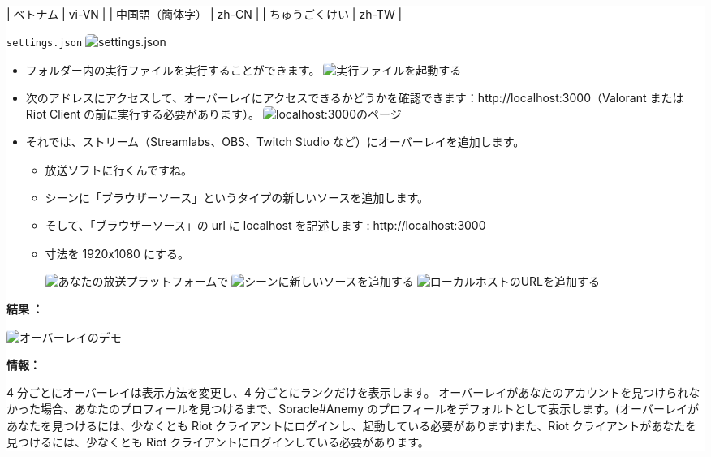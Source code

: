   | ベトナム                  |   vi-VN    |
  | 中国語（簡体字）          |   zh-CN    |
  | ちゅうごくけい            |   zh-TW    |

<code>settings.json</code>
<img src="https://i.ibb.co/MGLJ5Jz/image.png" alt="settings.json" width="100%" style="border-radius: 5px" />

- フォルダー内の実行ファイルを実行することができます。
  <img src="https://i.ibb.co/Zh68gh3/image.png" alt="実行ファイルを起動する" width="100%" style="border-radius: 5px" />

- 次のアドレスにアクセスして、オーバーレイにアクセスできるかどうかを確認できます：http://localhost:3000（Valorant または Riot Client の前に実行する必要があります）。
  <img src="https://i.ibb.co/7KgmsQc/image.png" alt="localhost:3000のページ" width="100%" style="border-radius: 5px" />

- それでは、ストリーム（Streamlabs、OBS、Twitch Studio など）にオーバーレイを追加します。

  - 放送ソフトに行くんですね。
  - シーンに「ブラウザーソース」というタイプの新しいソースを追加します。
  - そして、「ブラウザーソース」の url に localhost を記述します : http://localhost:3000
  - 寸法を 1920x1080 にする。

    <img alt="あなたの放送プラットフォームで" src="https://i.ibb.co/JnNjkWY/image.png" width="100%" style="border-radius: 5px" />

    <img alt="シーンに新しいソースを追加する" src="https://i.ibb.co/L0vft4D/image.png" width="100%" style="border-radius: 5px" />

    <img alt="ローカルホストのURLを追加する" src="https://i.ibb.co/ryXpQ4y/image.png" width="100%" style="border-radius: 5px" />

**結果 ：**

<img alt="オーバーレイのデモ" src="https://i.ibb.co/98xLLCx/image.png" width="100%" style="border-radius: 5px" />

**情報：**

4 分ごとにオーバーレイは表示方法を変更し、4 分ごとにランクだけを表示します。
オーバーレイがあなたのアカウントを見つけられなかった場合、あなたのプロフィールを見つけるまで、Soracle#Anemy のプロフィールをデフォルトとして表示します。(オーバーレイがあなたを見つけるには、少なくとも Riot クライアントにログインし、起動している必要があります)また、Riot クライアントがあなたを見つけるには、少なくとも Riot クライアントにログインしている必要があります。
